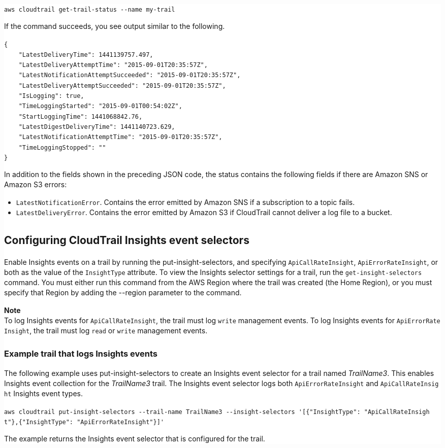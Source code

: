 ```
aws cloudtrail get-trail-status --name my-trail
```

If the command succeeds, you see output similar to the following\. 

```
{
    "LatestDeliveryTime": 1441139757.497, 
    "LatestDeliveryAttemptTime": "2015-09-01T20:35:57Z", 
    "LatestNotificationAttemptSucceeded": "2015-09-01T20:35:57Z", 
    "LatestDeliveryAttemptSucceeded": "2015-09-01T20:35:57Z", 
    "IsLogging": true, 
    "TimeLoggingStarted": "2015-09-01T00:54:02Z", 
    "StartLoggingTime": 1441068842.76, 
    "LatestDigestDeliveryTime": 1441140723.629, 
    "LatestNotificationAttemptTime": "2015-09-01T20:35:57Z", 
    "TimeLoggingStopped": ""
}
```

In addition to the fields shown in the preceding JSON code, the status contains the following fields if there are Amazon SNS or Amazon S3 errors: 
+ `LatestNotificationError`\. Contains the error emitted by Amazon SNS if a subscription to a topic fails\.
+ `LatestDeliveryError`\. Contains the error emitted by Amazon S3 if CloudTrail cannot deliver a log file to a bucket\.

## Configuring CloudTrail Insights event selectors<a name="configuring-insights-selector"></a>

Enable Insights events on a trail by running the put\-insight\-selectors, and specifying `ApiCallRateInsight`, `ApiErrorRateInsight`, or both as the value of the `InsightType` attribute\. To view the Insights selector settings for a trail, run the `get-insight-selectors` command\. You must either run this command from the AWS Region where the trail was created \(the Home Region\), or you must specify that Region by adding the \-\-region parameter to the command\.

**Note**  
 To log Insights events for `ApiCallRateInsight`, the trail must log `write` management events\. To log Insights events for `ApiErrorRateInsight`, the trail must log `read` or `write` management events\. 

### Example trail that logs Insights events<a name="configuring-insights-selector-example"></a>

The following example uses put\-insight\-selectors to create an Insights event selector for a trail named *TrailName3*\. This enables Insights event collection for the *TrailName3* trail\. The Insights event selector logs both `ApiErrorRateInsight` and `ApiCallRateInsight` Insights event types\.

```
aws cloudtrail put-insight-selectors --trail-name TrailName3 --insight-selectors '[{"InsightType": "ApiCallRateInsight"},{"InsightType": "ApiErrorRateInsight"}]'
```

The example returns the Insights event selector that is configured for the trail\.
